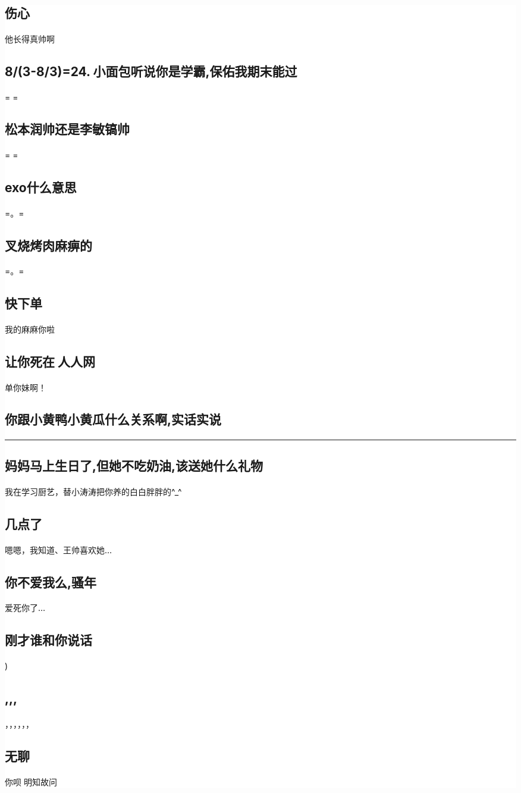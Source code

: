 ## 伤心
他长得真帅啊

## 8/(3-8/3)=24.   小面包听说你是学霸,保佑我期末能过
= =

## 松本润帅还是李敏镐帅
= =

## exo什么意思
=。=

## 叉烧烤肉麻痹的
=。=

## 快下单
我的麻麻你啦

## 让你死在 人人网
单你妹啊！

## 你跟小黄鸭小黄瓜什么关系啊,实话实说
******

## 妈妈马上生日了,但她不吃奶油,该送她什么礼物
我在学习厨艺，替小涛涛把你养的白白胖胖的^_^

## 几点了
嗯嗯，我知道、王帅喜欢她…

## 你不爱我么,骚年
爱死你了…

## 刚才谁和你说话
)

## ,,,
，，，，，，

## 无聊
你呗 明知故问
